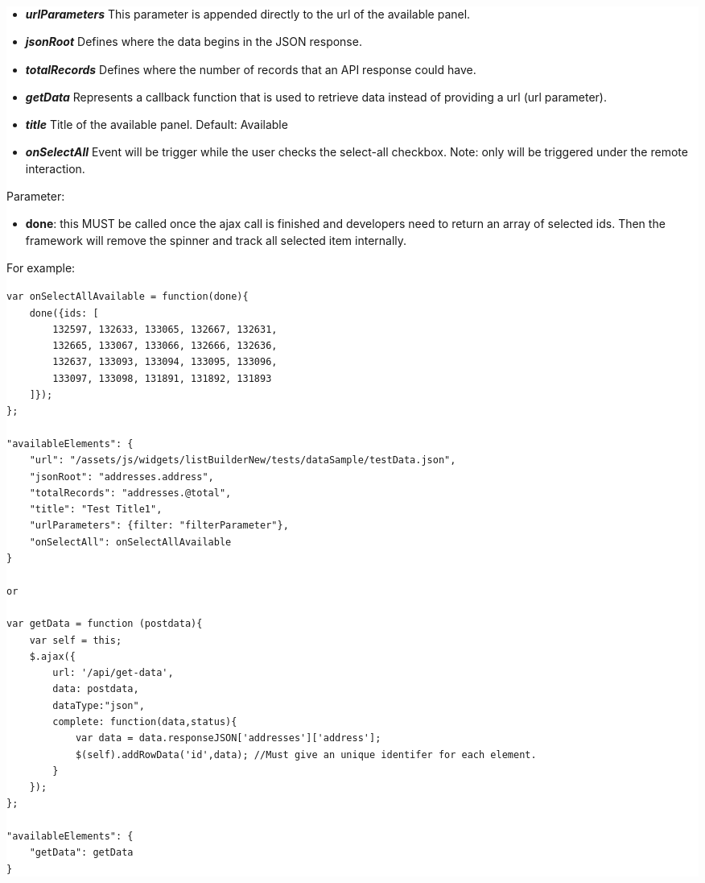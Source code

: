 - ***urlParameters***
This parameter is appended directly to the url of the available panel. 

- ***jsonRoot***
Defines where the data begins in the JSON response.

- ***totalRecords***
Defines where the number of records that an API response could have.

- ***getData***
Represents a callback function that is used to retrieve data instead of providing a url (url parameter).

- ***title***
Title of the available panel. Default: Available

- ***onSelectAll***
Event will be trigger while the user checks the select-all checkbox. 
Note: only will be triggered under the remote interaction.

Parameter:
- ****done****: this MUST be called once the ajax call is finished and developers need to return an array of selected ids. Then the framework will remove the spinner and track all selected item internally.


For example:

```
var onSelectAllAvailable = function(done){
    done({ids: [
        132597, 132633, 133065, 132667, 132631, 
        132665, 133067, 133066, 132666, 132636, 
        132637, 133093, 133094, 133095, 133096, 
        133097, 133098, 131891, 131892, 131893
    ]});
};

"availableElements": {
    "url": "/assets/js/widgets/listBuilderNew/tests/dataSample/testData.json",
    "jsonRoot": "addresses.address",
    "totalRecords": "addresses.@total",
    "title": "Test Title1",
    "urlParameters": {filter: "filterParameter"},
    "onSelectAll": onSelectAllAvailable
}

or 

var getData = function (postdata){
    var self = this;
    $.ajax({
        url: '/api/get-data',
        data: postdata,
        dataType:"json",
        complete: function(data,status){
            var data = data.responseJSON['addresses']['address'];
            $(self).addRowData('id',data); //Must give an unique identifer for each element.
        }
    });
};

"availableElements": {
    "getData": getData
}
```
